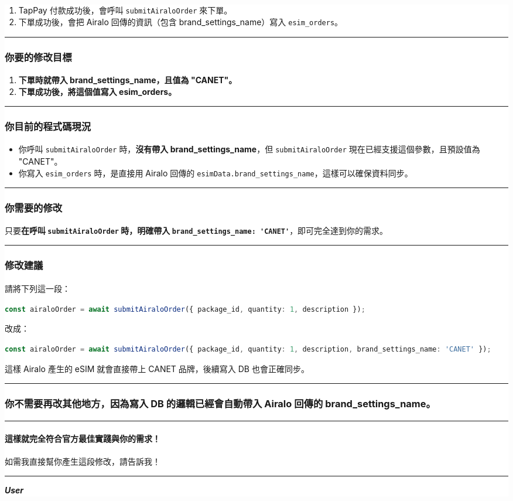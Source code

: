 1. TapPay 付款成功後，會呼叫 `submitAiraloOrder` 來下單。
2. 下單成功後，會把 Airalo 回傳的資訊（包含 brand_settings_name）寫入 `esim_orders`。

---

### 你要的修改目標

1. **下單時就帶入 brand_settings_name，且值為 "CANET"。**
2. **下單成功後，將這個值寫入 esim_orders。**

---

### 你目前的程式碼現況

- 你呼叫 `submitAiraloOrder` 時，**沒有帶入 brand_settings_name**，但 `submitAiraloOrder` 現在已經支援這個參數，且預設值為 "CANET"。
- 你寫入 `esim_orders` 時，是直接用 Airalo 回傳的 `esimData.brand_settings_name`，這樣可以確保資料同步。

---

### 你需要的修改

只要**在呼叫 `submitAiraloOrder` 時，明確帶入 `brand_settings_name: 'CANET'`**，即可完全達到你的需求。

---

### 修改建議

請將下列這一段：

```typescript
const airaloOrder = await submitAiraloOrder({ package_id, quantity: 1, description });
```

改成：

```typescript
const airaloOrder = await submitAiraloOrder({ package_id, quantity: 1, description, brand_settings_name: 'CANET' });
```

這樣 Airalo 產生的 eSIM 就會直接帶上 CANET 品牌，後續寫入 DB 也會正確同步。

---

### 你不需要再改其他地方，因為寫入 DB 的邏輯已經會自動帶入 Airalo 回傳的 brand_settings_name。

---

#### 這樣就完全符合官方最佳實踐與你的需求！

如需我直接幫你產生這段修改，請告訴我！

---

_**User**_
